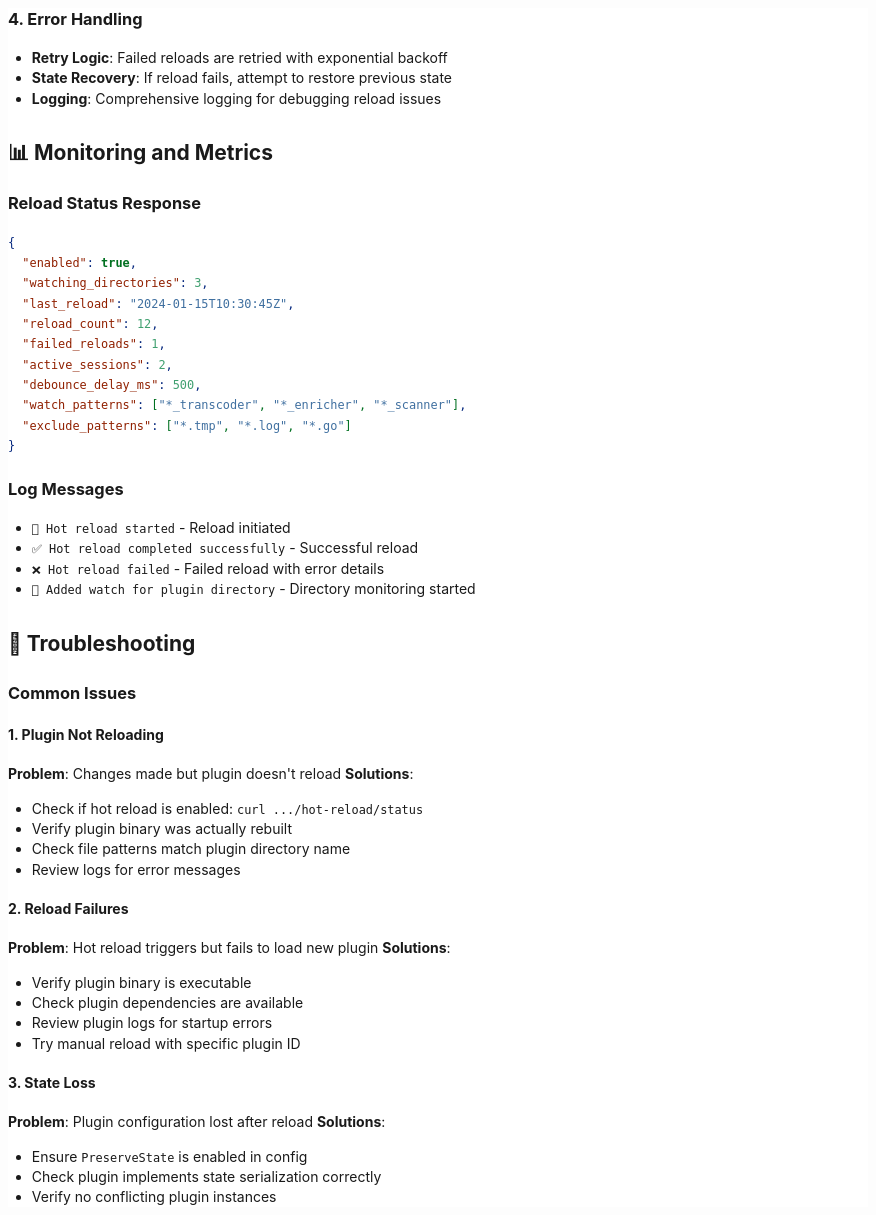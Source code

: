 ### 4. Error Handling
- **Retry Logic**: Failed reloads are retried with exponential backoff
- **State Recovery**: If reload fails, attempt to restore previous state
- **Logging**: Comprehensive logging for debugging reload issues

## 📊 Monitoring and Metrics

### Reload Status Response
```json
{
  "enabled": true,
  "watching_directories": 3,
  "last_reload": "2024-01-15T10:30:45Z",
  "reload_count": 12,
  "failed_reloads": 1,
  "active_sessions": 2,
  "debounce_delay_ms": 500,
  "watch_patterns": ["*_transcoder", "*_enricher", "*_scanner"],
  "exclude_patterns": ["*.tmp", "*.log", "*.go"]
}
```

### Log Messages
- `🔄 Hot reload started` - Reload initiated
- `✅ Hot reload completed successfully` - Successful reload
- `❌ Hot reload failed` - Failed reload with error details
- `📁 Added watch for plugin directory` - Directory monitoring started

## 🚨 Troubleshooting

### Common Issues

#### 1. Plugin Not Reloading
**Problem**: Changes made but plugin doesn't reload
**Solutions**:
- Check if hot reload is enabled: `curl .../hot-reload/status`
- Verify plugin binary was actually rebuilt
- Check file patterns match plugin directory name
- Review logs for error messages

#### 2. Reload Failures
**Problem**: Hot reload triggers but fails to load new plugin
**Solutions**:
- Verify plugin binary is executable
- Check plugin dependencies are available
- Review plugin logs for startup errors
- Try manual reload with specific plugin ID

#### 3. State Loss
**Problem**: Plugin configuration lost after reload
**Solutions**:
- Ensure `PreserveState` is enabled in config
- Check plugin implements state serialization correctly
- Verify no conflicting plugin instances
